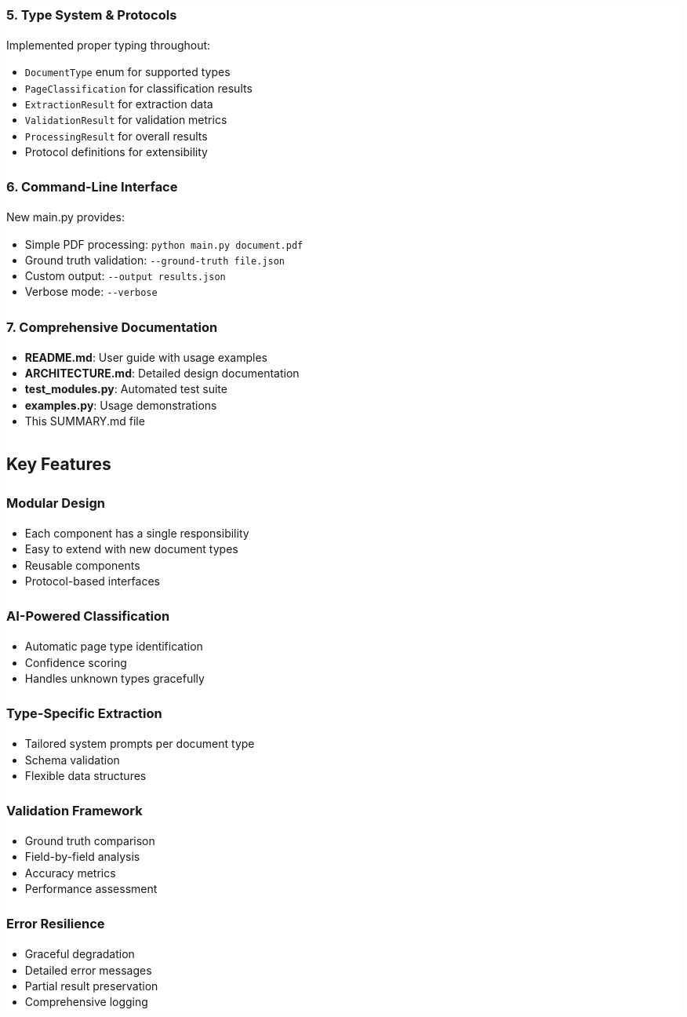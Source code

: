 ### 5. Type System & Protocols
Implemented proper typing throughout:
- `DocumentType` enum for supported types
- `PageClassification` for classification results
- `ExtractionResult` for extraction data
- `ValidationResult` for validation metrics
- `ProcessingResult` for overall results
- Protocol definitions for extensibility

### 6. Command-Line Interface
New main.py provides:
- Simple PDF processing: `python main.py document.pdf`
- Ground truth validation: `--ground-truth file.json`
- Custom output: `--output results.json`
- Verbose mode: `--verbose`

### 7. Comprehensive Documentation
- **README.md**: User guide with usage examples
- **ARCHITECTURE.md**: Detailed design documentation
- **test_modules.py**: Automated test suite
- **examples.py**: Usage demonstrations
- This SUMMARY.md file

## Key Features

### Modular Design
- Each component has a single responsibility
- Easy to extend with new document types
- Reusable components
- Protocol-based interfaces

### AI-Powered Classification
- Automatic page type identification
- Confidence scoring
- Handles unknown types gracefully

### Type-Specific Extraction
- Tailored system prompts per document type
- Schema validation
- Flexible data structures

### Validation Framework
- Ground truth comparison
- Field-by-field analysis
- Accuracy metrics
- Performance assessment

### Error Resilience
- Graceful degradation
- Detailed error messages
- Partial result preservation
- Comprehensive logging
